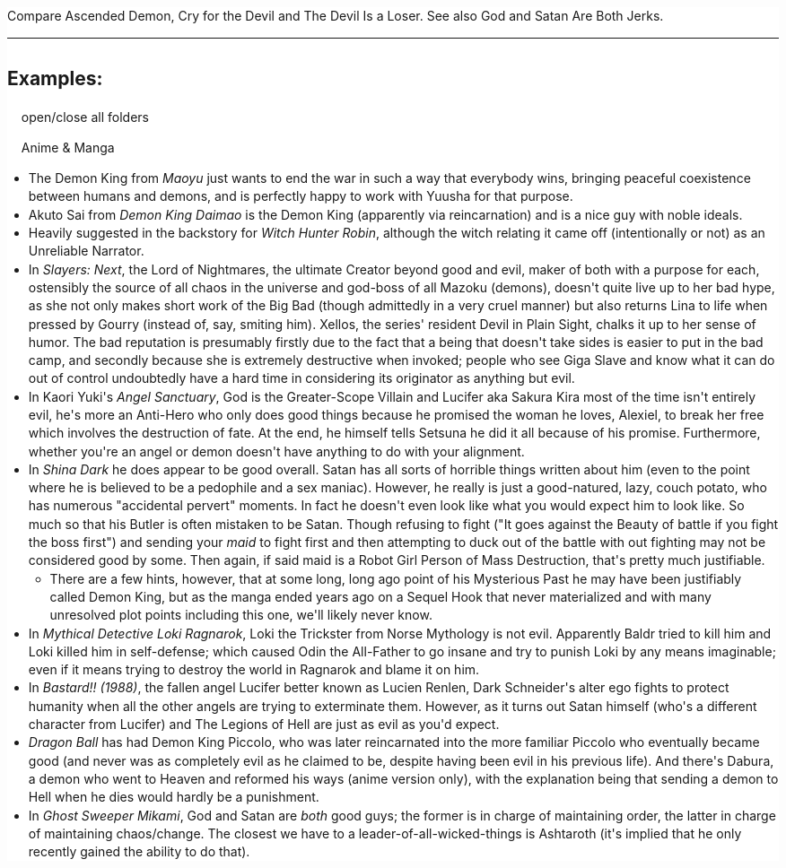 Compare Ascended Demon, Cry for the Devil and The Devil Is a Loser. See also God and Satan Are Both Jerks.

___

## Examples:

    open/close all folders 

    Anime & Manga 

-   The Demon King from _Maoyu_ just wants to end the war in such a way that everybody wins, bringing peaceful coexistence between humans and demons, and is perfectly happy to work with Yuusha for that purpose.
-   Akuto Sai from _Demon King Daimao_ is the Demon King (apparently via reincarnation) and is a nice guy with noble ideals.
-   Heavily suggested in the backstory for _Witch Hunter Robin_, although the witch relating it came off (intentionally or not) as an Unreliable Narrator.
-   In _Slayers: Next_, the Lord of Nightmares, the ultimate Creator beyond good and evil, maker of both with a purpose for each, ostensibly the source of all chaos in the universe and god-boss of all Mazoku (demons), doesn't quite live up to her bad hype, as she not only makes short work of the Big Bad (though admittedly in a very cruel manner) but also returns Lina to life when pressed by Gourry (instead of, say, smiting him). Xellos, the series' resident Devil in Plain Sight, chalks it up to her sense of humor. The bad reputation is presumably firstly due to the fact that a being that doesn't take sides is easier to put in the bad camp, and secondly because she is extremely destructive when invoked; people who see Giga Slave and know what it can do out of control undoubtedly have a hard time in considering its originator as anything but evil.
-   In Kaori Yuki's _Angel Sanctuary_, God is the Greater-Scope Villain and Lucifer aka Sakura Kira most of the time isn't entirely evil, he's more an Anti-Hero who only does good things because he promised the woman he loves, Alexiel, to break her free which involves the destruction of fate. At the end, he himself tells Setsuna he did it all because of his promise. Furthermore, whether you're an angel or demon doesn't have anything to do with your alignment.
-   In _Shina Dark_ he does appear to be good overall. Satan has all sorts of horrible things written about him (even to the point where he is believed to be a pedophile and a sex maniac). However, he really is just a good-natured, lazy, couch potato, who has numerous "accidental pervert" moments. In fact he doesn't even look like what you would expect him to look like. So much so that his Butler is often mistaken to be Satan. Though refusing to fight ("It goes against the Beauty of battle if you fight the boss first") and sending your _maid_ to fight first and then attempting to duck out of the battle with out fighting may not be considered good by some. Then again, if said maid is a Robot Girl Person of Mass Destruction, that's pretty much justifiable.
    -   There are a few hints, however, that at some long, long ago point of his Mysterious Past he may have been justifiably called Demon King, but as the manga ended years ago on a Sequel Hook that never materialized and with many unresolved plot points including this one, we'll likely never know.
-   In _Mythical Detective Loki Ragnarok_, Loki the Trickster from Norse Mythology is not evil. Apparently Baldr tried to kill him and Loki killed him in self-defense; which caused Odin the All-Father to go insane and try to punish Loki by any means imaginable; even if it means trying to destroy the world in Ragnarok and blame it on him.
-   In _Bastard!! (1988)_, the fallen angel Lucifer better known as Lucien Renlen, Dark Schneider's alter ego fights to protect humanity when all the other angels are trying to exterminate them. However, as it turns out Satan himself (who's a different character from Lucifer) and The Legions of Hell are just as evil as you'd expect.
-   _Dragon Ball_ has had Demon King Piccolo, who was later reincarnated into the more familiar Piccolo who eventually became good (and never was as completely evil as he claimed to be, despite having been evil in his previous life). And there's Dabura, a demon who went to Heaven and reformed his ways (anime version only), with the explanation being that sending a demon to Hell when he dies would hardly be a punishment.
-   In _Ghost Sweeper Mikami_, God and Satan are _both_ good guys; the former is in charge of maintaining order, the latter in charge of maintaining chaos/change. The closest we have to a leader-of-all-wicked-things is Ashtaroth (it's implied that he only recently gained the ability to do that).